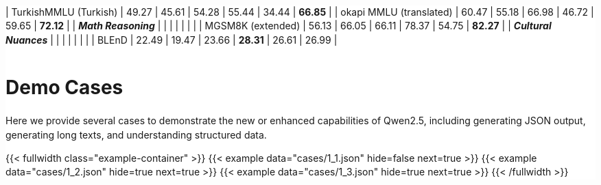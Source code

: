 | TurkishMMLU (Turkish) | 49.27 | 45.61 | 54.28 | 55.44 | 34.44 | **66.85** |
| okapi MMLU (translated) | 60.47 | 55.18 | 66.98 | 46.72 | 59.65 | **72.12** |
| ***Math Reasoning*** |    |    |    |    |    |    |
| MGSM8K (extended) | 56.13 | 66.05 | 66.11 | 78.37 | 54.75 | **82.27** |
| ***Cultural Nuances*** |    |    |    |    |    |    |
| BLEnD | 22.49 | 19.47 | 23.66 | **28.31** | 26.61 | 26.99 |


# Demo Cases

Here we provide several cases to demonstrate the new or enhanced capabilities of Qwen2.5, including generating JSON output, generating long texts, and understanding structured data.

{{< fullwidth class="example-container" >}}
{{< example data="cases/1_1.json" hide=false next=true >}}
{{< example data="cases/1_2.json" hide=true next=true >}}
{{< example data="cases/1_3.json" hide=true next=true >}}
{{< /fullwidth >}}
